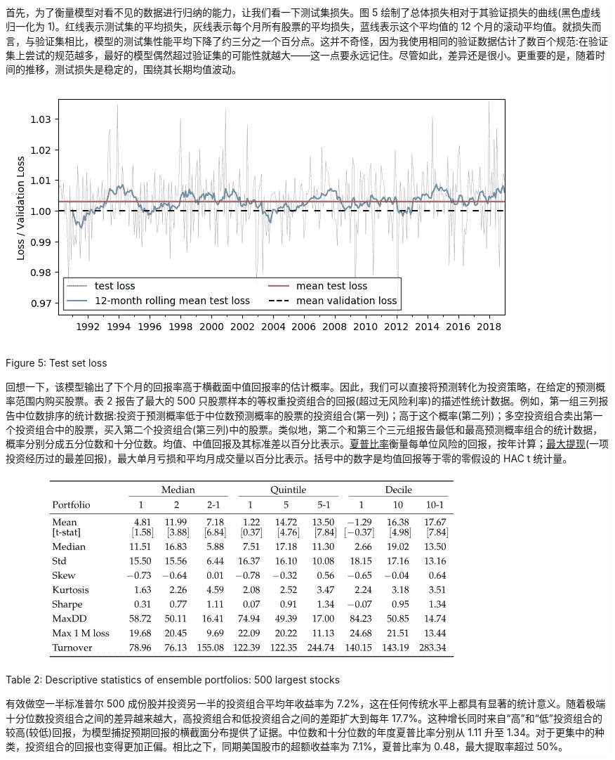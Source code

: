首先，为了衡量模型对看不见的数据进行归纳的能力，让我们看一下测试集损失。图 5 绘制了总体损失相对于其验证损失的曲线(黑色虚线归一化为 1)。红线表示测试集的平均损失，灰线表示每个月所有股票的平均损失，蓝线表示这个平均值的 12 个月的滚动平均值。就损失而言，与验证集相比，模型的测试集性能平均下降了约三分之一个百分点。这并不奇怪，因为我使用相同的验证数据估计了数百个规范:在验证集上尝试的规范越多，最好的模型偶然超过验证集的可能性就越大——这一点要永远记住。尽管如此，差异还是很小。更重要的是，随着时间的推移，测试损失是稳定的，围绕其长期均值波动。

![](img/4a657556a48e0a4aeb83665234fd4e61.png)

Figure 5: Test set loss

回想一下，该模型输出了下个月的回报率高于横截面中值回报率的估计概率。因此，我们可以直接将预测转化为投资策略，在给定的预测概率范围内购买股票。表 2 报告了最大的 500 只股票样本的等权重投资组合的回报(超过无风险利率)的描述性统计数据。例如，第一组三列报告中位数排序的统计数据:投资于预测概率低于中位数预测概率的股票的投资组合(第一列)；高于这个概率(第二列)；多空投资组合卖出第一个投资组合中的股票，买入第二个投资组合(第三列)中的股票。类似地，第二个和第三个三元组报告最低和最高预测概率组合的统计数据，概率分别分成五分位数和十分位数。均值、中值回报及其标准差以百分比表示。[夏普比率](https://en.wikipedia.org/wiki/Sharpe_ratio)衡量每单位风险的回报，按年计算；[最大提现](https://en.wikipedia.org/wiki/Drawdown_(economics))(一项投资经历过的最差回报)，最大单月亏损和平均月成交量以百分比表示。括号中的数字是均值回报等于零的零假设的 HAC t 统计量。

![](img/965b070f82d3e494196c9f337c794aba.png)

Table 2: Descriptive statistics of ensemble portfolios: 500 largest stocks

有效做空一半标准普尔 500 成份股并投资另一半的投资组合平均年收益率为 7.2%，这在任何传统水平上都具有显著的统计意义。随着极端十分位数投资组合之间的差异越来越大，高投资组合和低投资组合之间的差距扩大到每年 17.7%。这种增长同时来自“高”和“低”投资组合的较高(较低)回报，为模型捕捉预期回报的横截面分布提供了证据。中位数和十分位数的年度夏普比率分别从 1.11 升至 1.34。对于更集中的种类，投资组合的回报也变得更加正偏。相比之下，同期美国股市的超额收益率为 7.1%，夏普比率为 0.48，最大提取率超过 50%。
